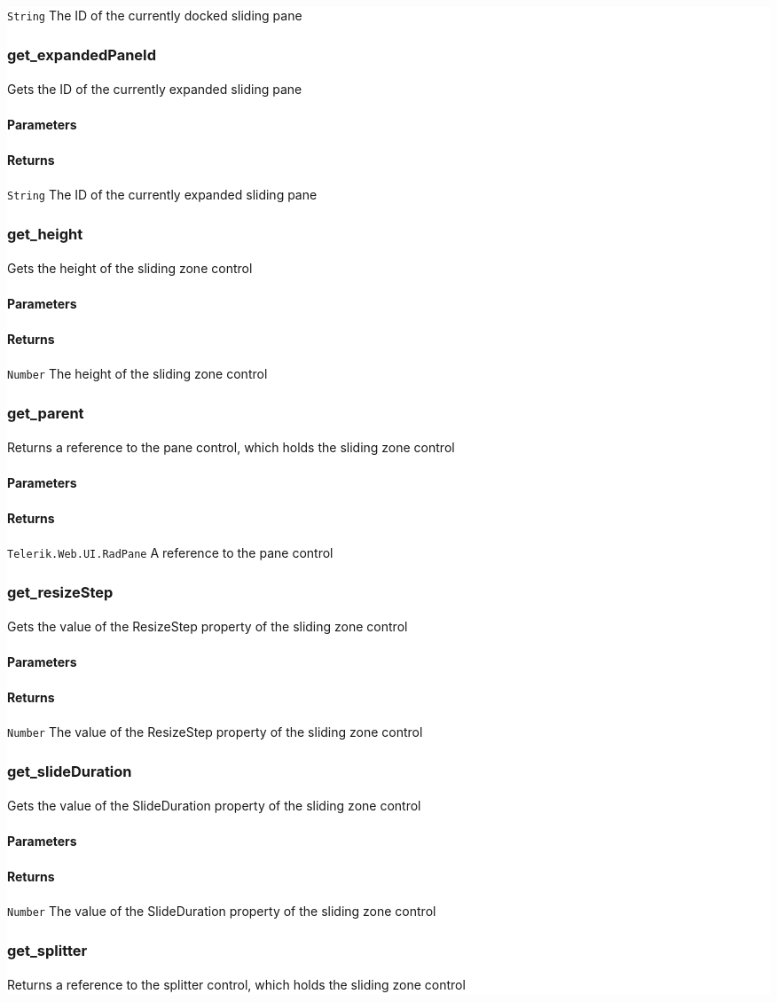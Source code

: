 `String` The ID of the currently docked sliding pane

###  get_expandedPaneId

Gets the ID of the currently expanded sliding pane

#### Parameters

#### Returns

`String` The ID of the currently expanded sliding pane

###  get_height

Gets the height of the sliding zone control

#### Parameters

#### Returns

`Number` The height of the sliding zone control

###  get_parent

Returns a reference to the pane control, which holds the sliding zone control

#### Parameters

#### Returns

`Telerik.Web.UI.RadPane` A reference to the pane control

###  get_resizeStep

Gets the value of the ResizeStep property of the sliding zone control

#### Parameters

#### Returns

`Number` The value of the ResizeStep property of the sliding zone control

###  get_slideDuration

Gets the value of the SlideDuration property of the sliding zone control

#### Parameters

#### Returns

`Number` The value of the SlideDuration property of the sliding zone control

###  get_splitter

Returns a reference to the splitter control, which holds the sliding zone control
